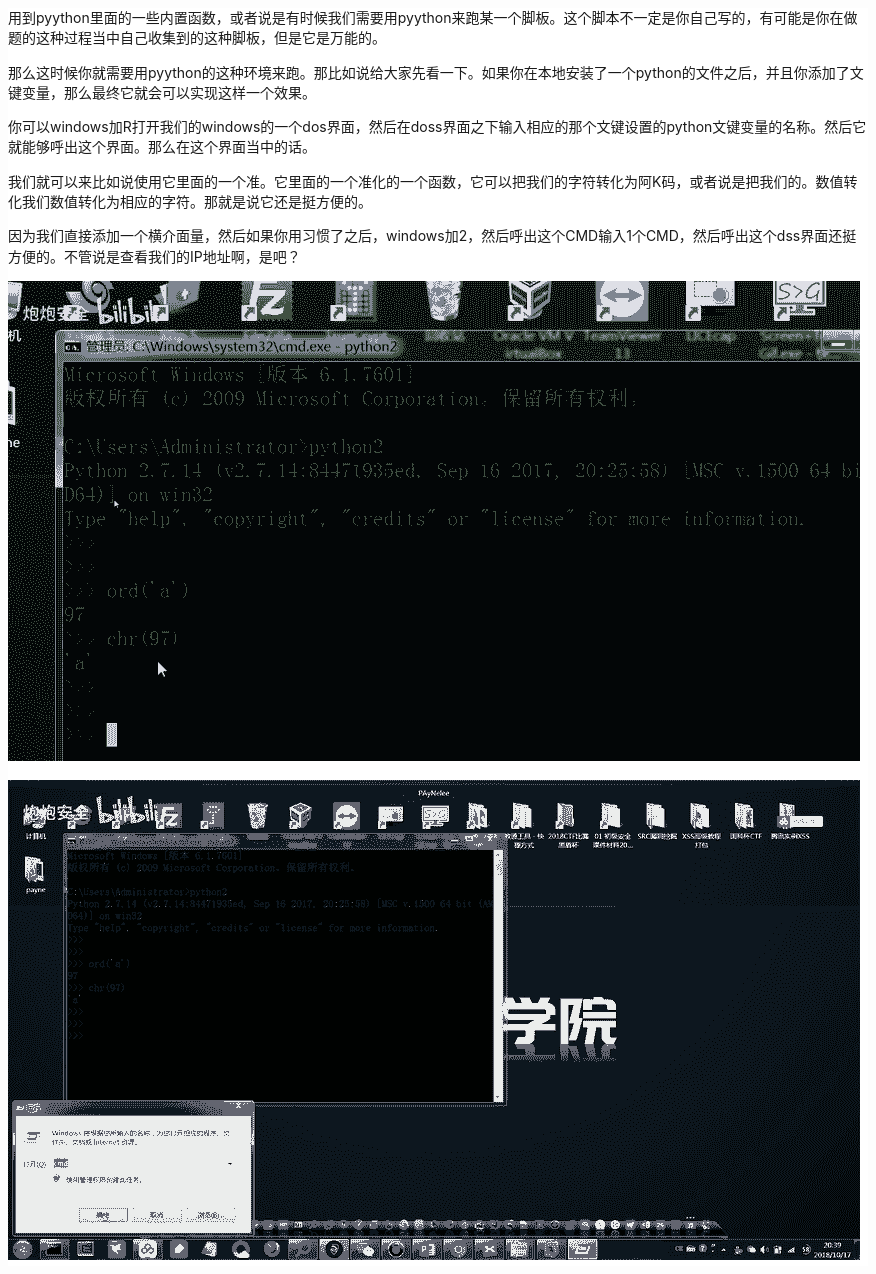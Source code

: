 用到pyython里面的一些内置函数，或者说是有时候我们需要用pyython来跑某一个脚板。这个脚本不一定是你自己写的，有可能是你在做题的这种过程当中自己收集到的这种脚板，但是它是万能的。

那么这时候你就需要用pyython的这种环境来跑。那比如说给大家先看一下。如果你在本地安装了一个python的文件之后，并且你添加了文键变量，那么最终它就会可以实现这样一个效果。

你可以windows加R打开我们的windows的一个dos界面，然后在doss界面之下输入相应的那个文键设置的python文键变量的名称。然后它就能够呼出这个界面。那么在这个界面当中的话。

我们就可以来比如说使用它里面的一个准。它里面的一个准化的一个函数，它可以把我们的字符转化为阿K码，或者说是把我们的。数值转化我们数值转化为相应的字符。那就是说它还是挺方便的。

因为我们直接添加一个横介面量，然后如果你用习惯了之后，windows加2，然后呼出这个CMD输入1个CMD，然后呼出这个dss界面还挺方便的。不管说是查看我们的IP地址啊，是吧？



![](img/3be76ea13682f9ecdb791a374165e173_23.png)

![](img/3be76ea13682f9ecdb791a374165e173_24.png)
